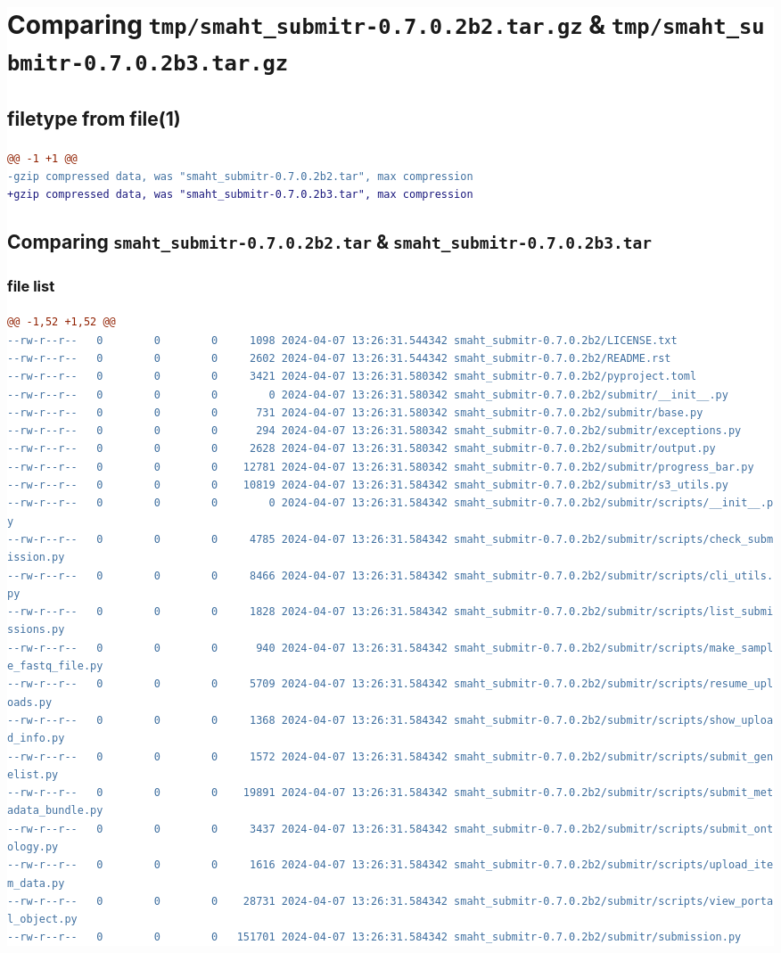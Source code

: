 # Comparing `tmp/smaht_submitr-0.7.0.2b2.tar.gz` & `tmp/smaht_submitr-0.7.0.2b3.tar.gz`

## filetype from file(1)

```diff
@@ -1 +1 @@
-gzip compressed data, was "smaht_submitr-0.7.0.2b2.tar", max compression
+gzip compressed data, was "smaht_submitr-0.7.0.2b3.tar", max compression
```

## Comparing `smaht_submitr-0.7.0.2b2.tar` & `smaht_submitr-0.7.0.2b3.tar`

### file list

```diff
@@ -1,52 +1,52 @@
--rw-r--r--   0        0        0     1098 2024-04-07 13:26:31.544342 smaht_submitr-0.7.0.2b2/LICENSE.txt
--rw-r--r--   0        0        0     2602 2024-04-07 13:26:31.544342 smaht_submitr-0.7.0.2b2/README.rst
--rw-r--r--   0        0        0     3421 2024-04-07 13:26:31.580342 smaht_submitr-0.7.0.2b2/pyproject.toml
--rw-r--r--   0        0        0        0 2024-04-07 13:26:31.580342 smaht_submitr-0.7.0.2b2/submitr/__init__.py
--rw-r--r--   0        0        0      731 2024-04-07 13:26:31.580342 smaht_submitr-0.7.0.2b2/submitr/base.py
--rw-r--r--   0        0        0      294 2024-04-07 13:26:31.580342 smaht_submitr-0.7.0.2b2/submitr/exceptions.py
--rw-r--r--   0        0        0     2628 2024-04-07 13:26:31.580342 smaht_submitr-0.7.0.2b2/submitr/output.py
--rw-r--r--   0        0        0    12781 2024-04-07 13:26:31.580342 smaht_submitr-0.7.0.2b2/submitr/progress_bar.py
--rw-r--r--   0        0        0    10819 2024-04-07 13:26:31.584342 smaht_submitr-0.7.0.2b2/submitr/s3_utils.py
--rw-r--r--   0        0        0        0 2024-04-07 13:26:31.584342 smaht_submitr-0.7.0.2b2/submitr/scripts/__init__.py
--rw-r--r--   0        0        0     4785 2024-04-07 13:26:31.584342 smaht_submitr-0.7.0.2b2/submitr/scripts/check_submission.py
--rw-r--r--   0        0        0     8466 2024-04-07 13:26:31.584342 smaht_submitr-0.7.0.2b2/submitr/scripts/cli_utils.py
--rw-r--r--   0        0        0     1828 2024-04-07 13:26:31.584342 smaht_submitr-0.7.0.2b2/submitr/scripts/list_submissions.py
--rw-r--r--   0        0        0      940 2024-04-07 13:26:31.584342 smaht_submitr-0.7.0.2b2/submitr/scripts/make_sample_fastq_file.py
--rw-r--r--   0        0        0     5709 2024-04-07 13:26:31.584342 smaht_submitr-0.7.0.2b2/submitr/scripts/resume_uploads.py
--rw-r--r--   0        0        0     1368 2024-04-07 13:26:31.584342 smaht_submitr-0.7.0.2b2/submitr/scripts/show_upload_info.py
--rw-r--r--   0        0        0     1572 2024-04-07 13:26:31.584342 smaht_submitr-0.7.0.2b2/submitr/scripts/submit_genelist.py
--rw-r--r--   0        0        0    19891 2024-04-07 13:26:31.584342 smaht_submitr-0.7.0.2b2/submitr/scripts/submit_metadata_bundle.py
--rw-r--r--   0        0        0     3437 2024-04-07 13:26:31.584342 smaht_submitr-0.7.0.2b2/submitr/scripts/submit_ontology.py
--rw-r--r--   0        0        0     1616 2024-04-07 13:26:31.584342 smaht_submitr-0.7.0.2b2/submitr/scripts/upload_item_data.py
--rw-r--r--   0        0        0    28731 2024-04-07 13:26:31.584342 smaht_submitr-0.7.0.2b2/submitr/scripts/view_portal_object.py
--rw-r--r--   0        0        0   151701 2024-04-07 13:26:31.584342 smaht_submitr-0.7.0.2b2/submitr/submission.py
```